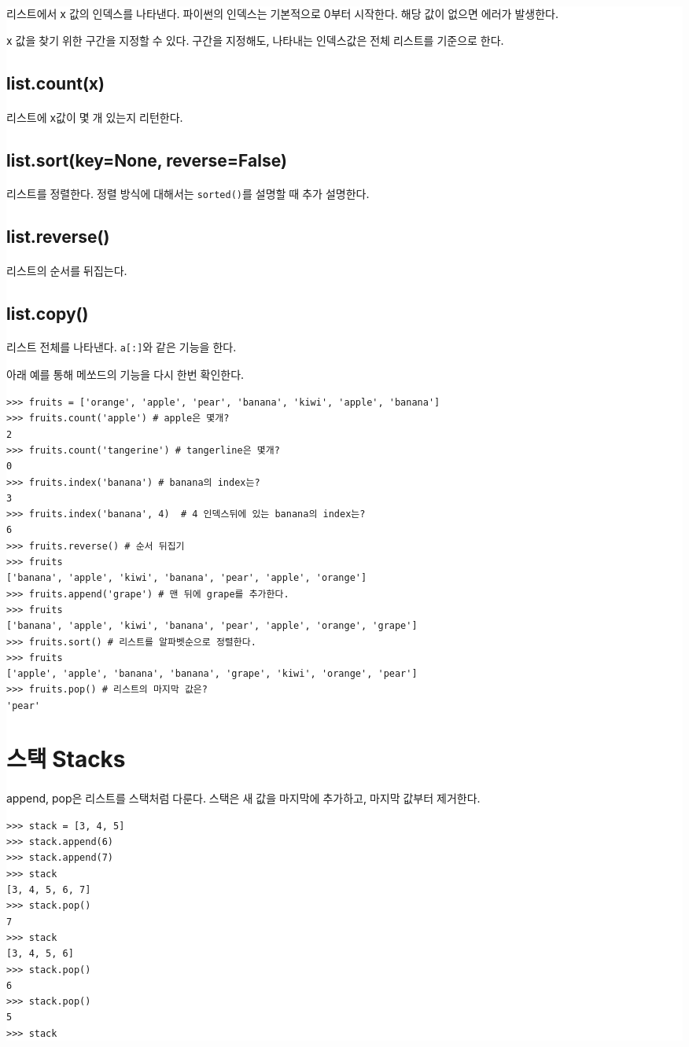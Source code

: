 리스트에서 x 값의 인덱스를 나타낸다. 파이썬의 인덱스는 기본적으로 0부터 시작한다. 해당 값이 없으면 에러가 발생한다.

x 값을 찾기 위한 구간을 지정할 수 있다. 구간을 지정해도, 나타내는 인덱스값은 전체 리스트를 기준으로 한다.

## list.count(x)

리스트에 x값이 몇 개 있는지 리턴한다.

## list.sort(key=None, reverse=False)

리스트를 정렬한다. 정렬 방식에 대해서는 `sorted()`를 설명할 때 추가 설명한다.

## list.reverse()

리스트의 순서를 뒤집는다.

## list.copy()

리스트 전체를 나타낸다. `a[:]`와 같은 기능을 한다.

아래 예를 통해 메쏘드의 기능을 다시 한번 확인한다.

```
>>> fruits = ['orange', 'apple', 'pear', 'banana', 'kiwi', 'apple', 'banana']
>>> fruits.count('apple') # apple은 몇개?
2
>>> fruits.count('tangerine') # tangerline은 몇개?
0
>>> fruits.index('banana') # banana의 index는?
3
>>> fruits.index('banana', 4)  # 4 인덱스뒤에 있는 banana의 index는?
6
>>> fruits.reverse() # 순서 뒤집기
>>> fruits
['banana', 'apple', 'kiwi', 'banana', 'pear', 'apple', 'orange']
>>> fruits.append('grape') # 맨 뒤에 grape를 추가한다.
>>> fruits
['banana', 'apple', 'kiwi', 'banana', 'pear', 'apple', 'orange', 'grape']
>>> fruits.sort() # 리스트를 알파벳순으로 정렬한다.
>>> fruits
['apple', 'apple', 'banana', 'banana', 'grape', 'kiwi', 'orange', 'pear']
>>> fruits.pop() # 리스트의 마지막 값은?
'pear'
```

# 스택 Stacks

append, pop은 리스트를 스택처럼 다룬다. 스택은 새 값을 마지막에 추가하고, 마지막 값부터 제거한다.

```
>>> stack = [3, 4, 5]
>>> stack.append(6)
>>> stack.append(7)
>>> stack
[3, 4, 5, 6, 7]
>>> stack.pop()
7
>>> stack
[3, 4, 5, 6]
>>> stack.pop()
6
>>> stack.pop()
5
>>> stack
```